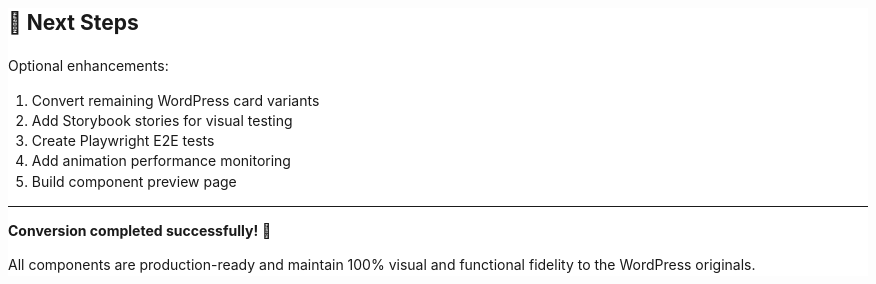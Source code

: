 
## 🚀 Next Steps

Optional enhancements:
1. Convert remaining WordPress card variants
2. Add Storybook stories for visual testing
3. Create Playwright E2E tests
4. Add animation performance monitoring
5. Build component preview page

---

**Conversion completed successfully!** 🎊

All components are production-ready and maintain 100% visual and functional fidelity to the WordPress originals.
